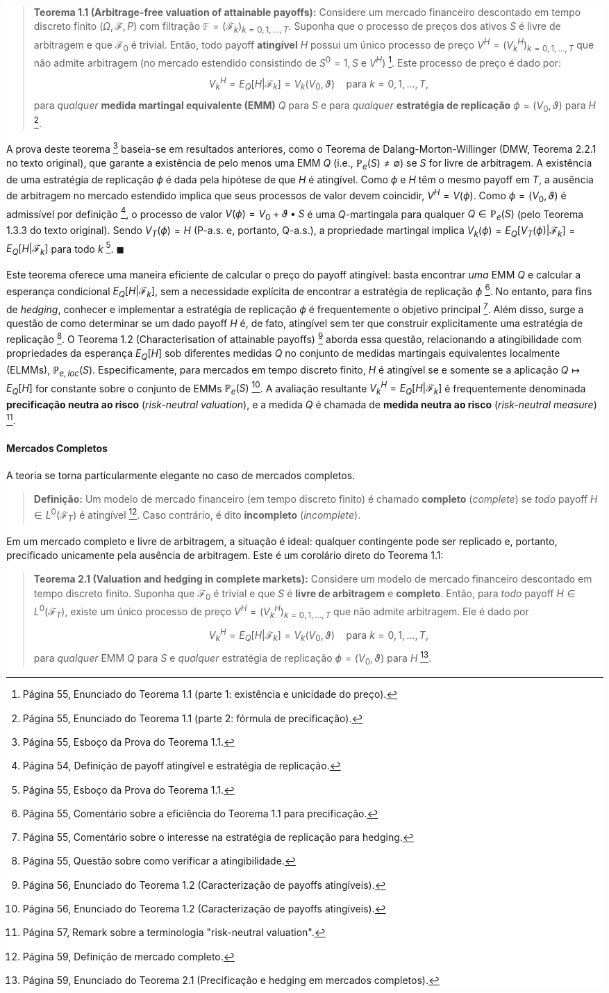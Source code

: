 > **Teorema 1.1 (Arbitrage-free valuation of attainable payoffs):** Considere um mercado financeiro descontado em tempo discreto finito $(\Omega, \mathcal{F}, P)$ com filtração $\mathbb{F} = (\mathcal{F}_k)_{k=0,1,...,T}$. Suponha que o processo de preços dos ativos $S$ é livre de arbitragem e que $\mathcal{F}_0$ é trivial. Então, todo payoff **atingível** $H$ possui um único processo de preço $V^H = (V^H_k)_{k=0,1,...,T}$ que não admite arbitragem (no mercado estendido consistindo de $S^0=1, S$ e $V^H$) [^7]. Este processo de preço é dado por:
> $$ V^H_k = E_Q[H | \mathcal{F}_k] = V_k(V_0, \vartheta) \quad \text{para } k = 0, 1, ..., T, $$
> para *qualquer* **medida martingal equivalente (EMM)** $Q$ para $S$ e para *qualquer* **estratégia de replicação** $\phi = (V_0, \vartheta)$ para $H$ [^8].

A prova deste teorema [^9] baseia-se em resultados anteriores, como o Teorema de Dalang-Morton-Willinger (DMW, Teorema 2.2.1 no texto original), que garante a existência de pelo menos uma EMM $Q$ (i.e., $\mathbb{P}_e(S) \neq \emptyset$) se $S$ for livre de arbitragem. A existência de uma estratégia de replicação $\phi$ é dada pela hipótese de que $H$ é atingível. Como $\phi$ e $H$ têm o mesmo payoff em $T$, a ausência de arbitragem no mercado estendido implica que seus processos de valor devem coincidir, $V^H = V(\phi)$. Como $\phi = (V_0, \vartheta)$ é admissível por definição [^5], o processo de valor $V(\phi) = V_0 + \vartheta \bullet S$ é uma $Q$-martingala para qualquer $Q \in \mathbb{P}_e(S)$ (pelo Teorema 1.3.3 do texto original). Sendo $V_T(\phi) = H$ (P-a.s. e, portanto, Q-a.s.), a propriedade martingal implica $V_k(\phi) = E_Q[V_T(\phi) | \mathcal{F}_k] = E_Q[H | \mathcal{F}_k]$ para todo $k$ [^9]. $\blacksquare$

Este teorema oferece uma maneira eficiente de calcular o preço do payoff atingível: basta encontrar *uma* EMM $Q$ e calcular a esperança condicional $E_Q[H | \mathcal{F}_k]$, sem a necessidade explícita de encontrar a estratégia de replicação $\phi$ [^10]. No entanto, para fins de *hedging*, conhecer e implementar a estratégia de replicação $\phi$ é frequentemente o objetivo principal [^11]. Além disso, surge a questão de como determinar se um dado payoff $H$ é, de fato, atingível sem ter que construir explicitamente uma estratégia de replicação [^12]. O Teorema 1.2 (Characterisation of attainable payoffs) [^13] aborda essa questão, relacionando a atingibilidade com propriedades da esperança $E_Q[H]$ sob diferentes medidas $Q$ no conjunto de medidas martingais equivalentes localmente (ELMMs), $\mathbb{P}_{e,loc}(S)$. Especificamente, para mercados em tempo discreto finito, $H$ é atingível se e somente se a aplicação $Q \mapsto E_Q[H]$ for constante sobre o conjunto de EMMs $\mathbb{P}_e(S)$ [^13]. A avaliação resultante $V^H_k = E_Q[H | \mathcal{F}_k]$ é frequentemente denominada **precificação neutra ao risco** (*risk-neutral valuation*), e a medida $Q$ é chamada de **medida neutra ao risco** (*risk-neutral measure*) [^14].

#### Mercados Completos

A teoria se torna particularmente elegante no caso de mercados completos.

> **Definição:** Um modelo de mercado financeiro (em tempo discreto finito) é chamado **completo** (*complete*) se *todo* payoff $H \in L^0(\mathcal{F}_T)$ é atingível [^15]. Caso contrário, é dito **incompleto** (*incomplete*).

Em um mercado completo e livre de arbitragem, a situação é ideal: qualquer contingente pode ser replicado e, portanto, precificado unicamente pela ausência de arbitragem. Este é um corolário direto do Teorema 1.1:

> **Teorema 2.1 (Valuation and hedging in complete markets):** Considere um modelo de mercado financeiro descontado em tempo discreto finito. Suponha que $\mathcal{F}_0$ é trivial e que $S$ é **livre de arbitragem** e **completo**. Então, para *todo* payoff $H \in L^0(\mathcal{F}_T)$, existe um único processo de preço $V^H = (V^H_k)_{k=0,1,...,T}$ que não admite arbitragem. Ele é dado por
> $$ V^H_k = E_Q[H | \mathcal{F}_k] = V_k(V_0, \vartheta) \quad \text{para } k = 0, 1, ..., T, $$
> para *qualquer* EMM $Q$ para $S$ e *qualquer* estratégia de replicação $\phi = (V_0, \vartheta)$ para $H$ [^16].


[^1]: Página 51, Introdução ao Capítulo 3 e Definição de Payoff Europeu.
[^2]: Página 53, Questão básica do capítulo.
[^3]: Página 54, Ideia chave da precificação por replicação.
[^4]: Página 54, Argumento de não arbitragem para o caso ideal de replicação perfeita.
[^5]: Página 54, Definição de payoff atingível e estratégia de replicação.
[^6]: Página 54, Remark sobre a importância da admissibilidade.
[^7]: Página 55, Enunciado do Teorema 1.1 (parte 1: existência e unicidade do preço).
[^8]: Página 55, Enunciado do Teorema 1.1 (parte 2: fórmula de precificação).
[^9]: Página 55, Esboço da Prova do Teorema 1.1.
[^10]: Página 55, Comentário sobre a eficiência do Teorema 1.1 para precificação.
[^11]: Página 55, Comentário sobre o interesse na estratégia de replicação para hedging.
[^12]: Página 55, Questão sobre como verificar a atingibilidade.
[^13]: Página 56, Enunciado do Teorema 1.2 (Caracterização de payoffs atingíveis).
[^14]: Página 57, Remark sobre a terminologia "risk-neutral valuation".
[^15]: Página 59, Definição de mercado completo.
[^16]: Página 59, Enunciado do Teorema 2.1 (Precificação e hedging em mercados completos).
[^17]: Página 59, Enunciado do Teorema 2.2 (Caracterização de mercados completos via EMM).
[^18]: Página 59, Prova do Teorema 2.2 (implicação "⇐").
[^19]: Página 60, Prova do Teorema 2.2 (implicação "⇒").
[^20]: Página 60, Resumo da relação entre NA, completude e EMMs.
[^21]: Página 66, Fórmula para $V_k(V_0, \vartheta)$ (relembrando Teorema 1.1).
[^22]: Página 66, Relação incremental $\Delta V^H_k = \vartheta_k \Delta S_k$ e derivação no modelo binomial.
[^23]: Página 66, Fórmula para $\xi_k$ (estratégia $\vartheta_k$) no modelo binomial.
[^24]: Página 66, Computação backward da estratégia e preço.
[^25]: Página 67, Simplificação para payoffs path-independent no modelo binomial.
[^26]: Página 67, Funções recursivas $\tilde{v}(k,s)$ e $\xi(k,s)$ para o caso path-independent.